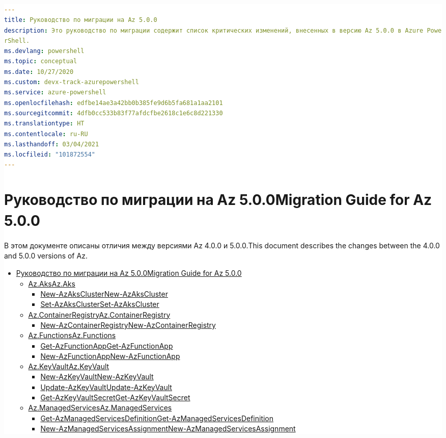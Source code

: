 ```yaml
---
title: Руководство по миграции на Az 5.0.0
description: Это руководство по миграции содержит список критических изменений, внесенных в версию Az 5.0.0 в Azure PowerShell.
ms.devlang: powershell
ms.topic: conceptual
ms.date: 10/27/2020
ms.custom: devx-track-azurepowershell
ms.service: azure-powershell
ms.openlocfilehash: edfbe14ae3a42bb0b385fe9d6b5fa681a1aa2101
ms.sourcegitcommit: 4dfb0cc533b83f77afdcfbe2618c1e6c8d221330
ms.translationtype: HT
ms.contentlocale: ru-RU
ms.lasthandoff: 03/04/2021
ms.locfileid: "101872554"
---
```

# <a name="migration-guide-for-az-500"></a><span data-ttu-id="4ca1d-103">Руководство по миграции на Az 5.0.0</span><span class="sxs-lookup"><span data-stu-id="4ca1d-103">Migration Guide for Az 5.0.0</span></span>

<span data-ttu-id="4ca1d-104">В этом документе описаны отличия между версиями Az 4.0.0 и 5.0.0.</span><span class="sxs-lookup"><span data-stu-id="4ca1d-104">This document describes the changes between the 4.0.0 and 5.0.0 versions of Az.</span></span>

- [<span data-ttu-id="4ca1d-105">Руководство по миграции на Az 5.0.0</span><span class="sxs-lookup"><span data-stu-id="4ca1d-105">Migration Guide for Az 5.0.0</span></span>](#migration-guide-for-az-500)
  - [<span data-ttu-id="4ca1d-106">Az.Aks</span><span class="sxs-lookup"><span data-stu-id="4ca1d-106">Az.Aks</span></span>](#azaks)
    - [<span data-ttu-id="4ca1d-107">New-AzAksCluster</span><span class="sxs-lookup"><span data-stu-id="4ca1d-107">New-AzAksCluster</span></span>](#new-azakscluster)
    - [<span data-ttu-id="4ca1d-108">Set-AzAksCluster</span><span class="sxs-lookup"><span data-stu-id="4ca1d-108">Set-AzAksCluster</span></span>](#set-azakscluster)
  - [<span data-ttu-id="4ca1d-109">Az.ContainerRegistry</span><span class="sxs-lookup"><span data-stu-id="4ca1d-109">Az.ContainerRegistry</span></span>](#azcontainerregistry)
    - [<span data-ttu-id="4ca1d-110">New-AzContainerRegistry</span><span class="sxs-lookup"><span data-stu-id="4ca1d-110">New-AzContainerRegistry</span></span>](#new-azcontainerregistry)
  - [<span data-ttu-id="4ca1d-111">Az.Functions</span><span class="sxs-lookup"><span data-stu-id="4ca1d-111">Az.Functions</span></span>](#azfunctions)
    - [<span data-ttu-id="4ca1d-112">Get-AzFunctionApp</span><span class="sxs-lookup"><span data-stu-id="4ca1d-112">Get-AzFunctionApp</span></span>](#get-azfunctionapp)
    - [<span data-ttu-id="4ca1d-113">New-AzFunctionApp</span><span class="sxs-lookup"><span data-stu-id="4ca1d-113">New-AzFunctionApp</span></span>](#new-azfunctionapp)
  - [<span data-ttu-id="4ca1d-114">Az.KeyVault</span><span class="sxs-lookup"><span data-stu-id="4ca1d-114">Az.KeyVault</span></span>](#azkeyvault)
    - [<span data-ttu-id="4ca1d-115">New-AzKeyVault</span><span class="sxs-lookup"><span data-stu-id="4ca1d-115">New-AzKeyVault</span></span>](#new-azkeyvault)
    - [<span data-ttu-id="4ca1d-116">Update-AzKeyVault</span><span class="sxs-lookup"><span data-stu-id="4ca1d-116">Update-AzKeyVault</span></span>](#update-azkeyvault)
    - [<span data-ttu-id="4ca1d-117">Get-AzKeyVaultSecret</span><span class="sxs-lookup"><span data-stu-id="4ca1d-117">Get-AzKeyVaultSecret</span></span>](#get-azkeyvaultsecret)
  - [<span data-ttu-id="4ca1d-118">Az.ManagedServices</span><span class="sxs-lookup"><span data-stu-id="4ca1d-118">Az.ManagedServices</span></span>](#azmanagedservices)
    - [<span data-ttu-id="4ca1d-119">Get-AzManagedServicesDefinition</span><span class="sxs-lookup"><span data-stu-id="4ca1d-119">Get-AzManagedServicesDefinition</span></span>](#get-azmanagedservicesdefinition)
    - [<span data-ttu-id="4ca1d-120">New-AzManagedServicesAssignment</span><span class="sxs-lookup"><span data-stu-id="4ca1d-120">New-AzManagedServicesAssignment</span></span>](#new-azmanagedservicesassignment)